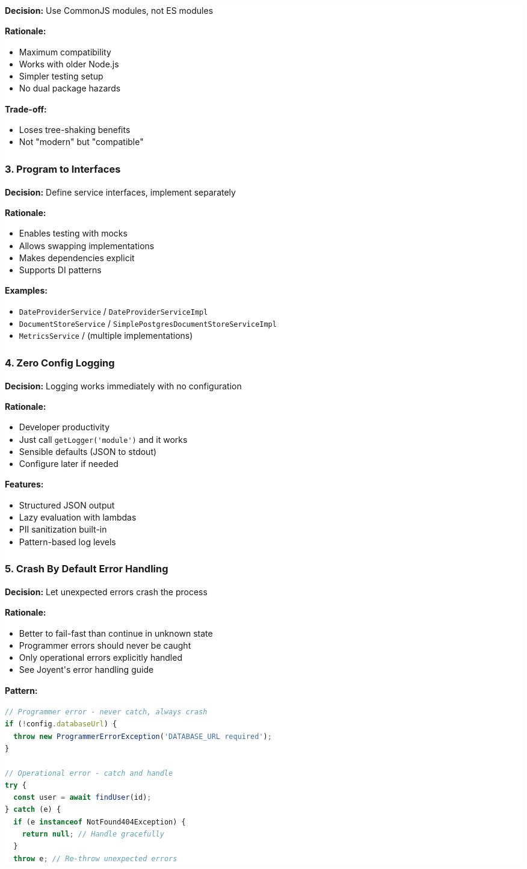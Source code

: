 **Decision:** Use CommonJS modules, not ES modules

**Rationale:**
- Maximum compatibility
- Works with older Node.js
- Simpler testing setup
- No dual package hazards

**Trade-off:**
- Loses tree-shaking benefits
- Not "modern" but "compatible"

### 3. Program to Interfaces

**Decision:** Define service interfaces, implement separately

**Rationale:**
- Enables testing with mocks
- Allows swapping implementations
- Makes dependencies explicit
- Supports DI patterns

**Examples:**
- `DateProviderService` / `DateProviderServiceImpl`
- `DocumentStoreService` / `SimplePostgresDocumentStoreServiceImpl`
- `MetricsService` / (multiple implementations)

### 4. Zero Config Logging

**Decision:** Logging works immediately with no configuration

**Rationale:**
- Developer productivity
- Just call `getLogger('module')` and it works
- Sensible defaults (JSON to stdout)
- Configure later if needed

**Features:**
- Structured JSON output
- Lazy evaluation with lambdas
- PII sanitization built-in
- Pattern-based log levels

### 5. Crash By Default Error Handling

**Decision:** Let unexpected errors crash the process

**Rationale:**
- Better to fail-fast than continue in unknown state
- Programmer errors should never be caught
- Only operational errors explicitly handled
- See Joyent's error handling guide

**Pattern:**
```typescript
// Programmer error - never catch, always crash
if (!config.databaseUrl) {
  throw new ProgrammerErrorException('DATABASE_URL required');
}

// Operational error - catch and handle
try {
  const user = await findUser(id);
} catch (e) {
  if (e instanceof NotFound404Exception) {
    return null; // Handle gracefully
  }
  throw e; // Re-throw unexpected errors
```